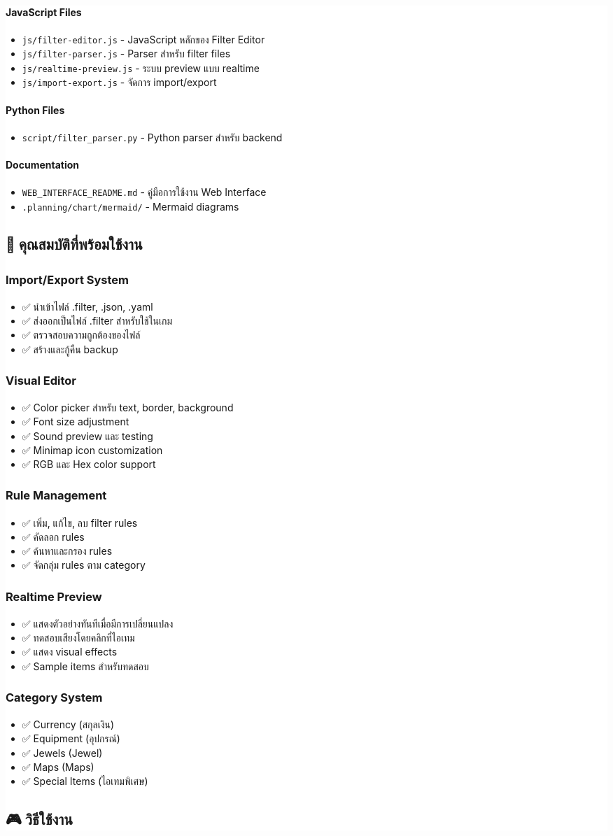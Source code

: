 #### JavaScript Files
- `js/filter-editor.js` - JavaScript หลักของ Filter Editor
- `js/filter-parser.js` - Parser สำหรับ filter files
- `js/realtime-preview.js` - ระบบ preview แบบ realtime
- `js/import-export.js` - จัดการ import/export

#### Python Files
- `script/filter_parser.py` - Python parser สำหรับ backend

#### Documentation
- `WEB_INTERFACE_README.md` - คู่มือการใช้งาน Web Interface
- `.planning/chart/mermaid/` - Mermaid diagrams

## 🚀 คุณสมบัติที่พร้อมใช้งาน

### Import/Export System
- ✅ นำเข้าไฟล์ .filter, .json, .yaml
- ✅ ส่งออกเป็นไฟล์ .filter สำหรับใช้ในเกม
- ✅ ตรวจสอบความถูกต้องของไฟล์
- ✅ สร้างและกู้คืน backup

### Visual Editor
- ✅ Color picker สำหรับ text, border, background
- ✅ Font size adjustment
- ✅ Sound preview และ testing
- ✅ Minimap icon customization
- ✅ RGB และ Hex color support

### Rule Management
- ✅ เพิ่ม, แก้ไข, ลบ filter rules
- ✅ คัดลอก rules
- ✅ ค้นหาและกรอง rules
- ✅ จัดกลุ่ม rules ตาม category

### Realtime Preview
- ✅ แสดงตัวอย่างทันทีเมื่อมีการเปลี่ยนแปลง
- ✅ ทดสอบเสียงโดยคลิกที่ไอเทม
- ✅ แสดง visual effects
- ✅ Sample items สำหรับทดสอบ

### Category System
- ✅ Currency (สกุลเงิน)
- ✅ Equipment (อุปกรณ์)
- ✅ Jewels (Jewel)
- ✅ Maps (Maps)
- ✅ Special Items (ไอเทมพิเศษ)

## 🎮 วิธีใช้งาน
